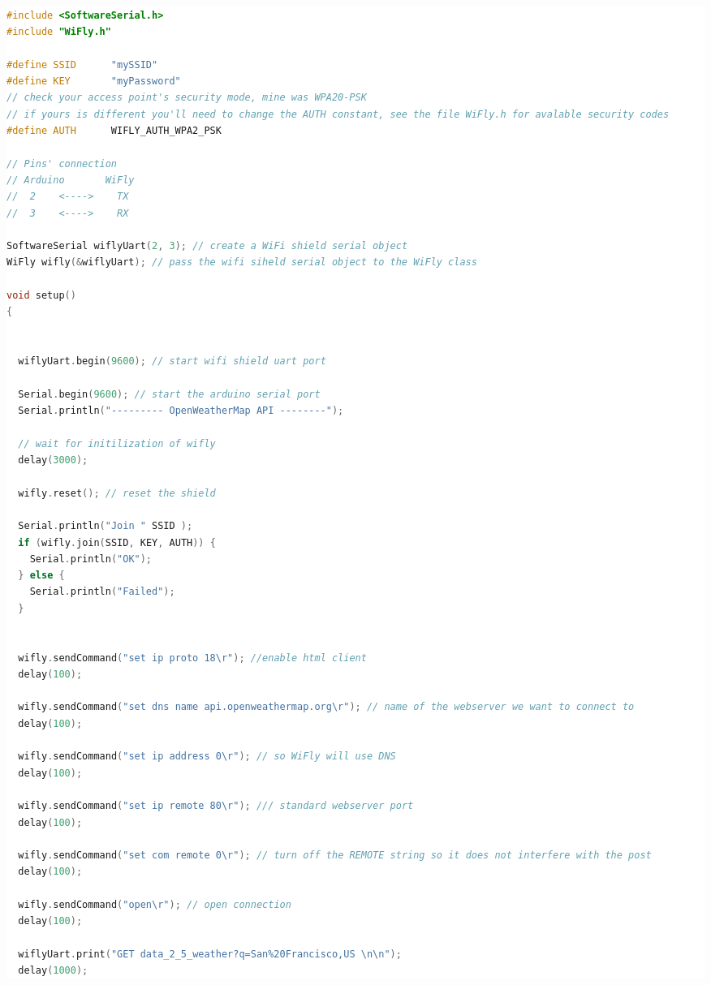 ```cpp
#include <SoftwareSerial.h>
#include "WiFly.h"

#define SSID      "mySSID"
#define KEY       "myPassword"
// check your access point's security mode, mine was WPA20-PSK
// if yours is different you'll need to change the AUTH constant, see the file WiFly.h for avalable security codes
#define AUTH      WIFLY_AUTH_WPA2_PSK

// Pins' connection
// Arduino       WiFly
//  2    <---->    TX
//  3    <---->    RX

SoftwareSerial wiflyUart(2, 3); // create a WiFi shield serial object
WiFly wifly(&wiflyUart); // pass the wifi siheld serial object to the WiFly class

void setup()
{


  wiflyUart.begin(9600); // start wifi shield uart port

  Serial.begin(9600); // start the arduino serial port
  Serial.println("--------- OpenWeatherMap API --------");

  // wait for initilization of wifly
  delay(3000);

  wifly.reset(); // reset the shield

  Serial.println("Join " SSID );
  if (wifly.join(SSID, KEY, AUTH)) {
    Serial.println("OK");
  } else {
    Serial.println("Failed");
  }


  wifly.sendCommand("set ip proto 18\r"); //enable html client
  delay(100);

  wifly.sendCommand("set dns name api.openweathermap.org\r"); // name of the webserver we want to connect to
  delay(100);

  wifly.sendCommand("set ip address 0\r"); // so WiFly will use DNS
  delay(100);

  wifly.sendCommand("set ip remote 80\r"); /// standard webserver port
  delay(100);

  wifly.sendCommand("set com remote 0\r"); // turn off the REMOTE string so it does not interfere with the post
  delay(100);  

  wifly.sendCommand("open\r"); // open connection
  delay(100);  

  wiflyUart.print("GET data_2_5_weather?q=San%20Francisco,US \n\n");
  delay(1000);

```